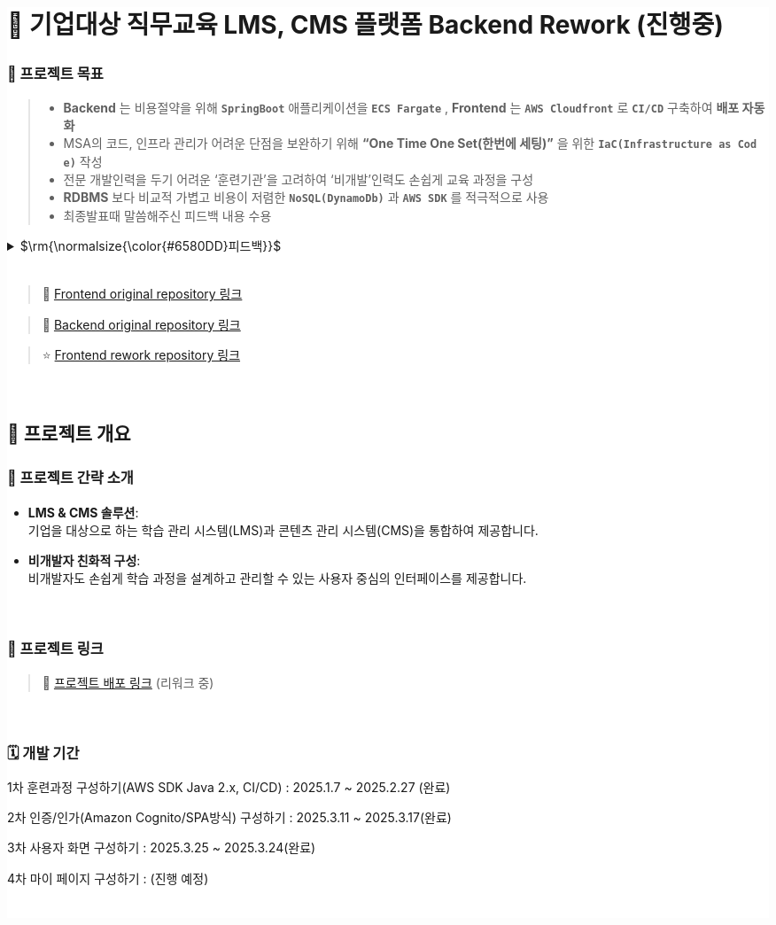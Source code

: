 # 📍 기업대상 직무교육 LMS, CMS 플랫폼 Backend Rework (진행중)

### 🎯 프로젝트 목표

> - **Backend** 는 비용절약을 위해 **`SpringBoot`** 애플리케이션을 **`ECS Fargate`** , **Frontend** 는 **`AWS Cloudfront`** 로 **`CI/CD`** 구축하여 **배포 자동화**
> - MSA의 코드, 인프라 관리가 어려운 단점을 보완하기 위해 **“One Time One Set(한번에 세팅)”** 을 위한 **`IaC(Infrastructure as Code)`** 작성
> - 전문 개발인력을 두기 어려운 ‘훈련기관’을 고려하여 ‘비개발’인력도 손쉽게 교육 과정을 구성
> - **RDBMS** 보다 비교적 가볍고 비용이 저렴한 **`NoSQL(DynamoDb)`** 과 **`AWS SDK`** 를 적극적으로 사용
> - 최종발표때 말씀해주신 피드백 내용 수용

<details><summary>
     $\rm{\normalsize{\color{#6580DD}피드백}}$
  </summary></details>

<br />

> 🔗 [Frontend original repository 링크](https://github.com/AhHimMoYak/lms_fe)

> 🔗 [Backend original repository 링크](https://github.com/AhHimMoYak/lms_be)

> ⭐ [Frontend rework repository 링크](https://github.com/OliveLover/Ahimmoyak-LMS-CMS-Frontend-Rework?tab=readme-ov-file)

<br />

## 🚩 프로젝트 개요

### 📌 프로젝트 간략 소개

- **LMS & CMS 솔루션**:  
  기업을 대상으로 하는 학습 관리 시스템(LMS)과 콘텐츠 관리 시스템(CMS)을 통합하여 제공합니다.
  
- **비개발자 친화적 구성**:  
  비개발자도 손쉽게 학습 과정을 설계하고 관리할 수 있는 사용자 중심의 인터페이스를 제공합니다.

<br />

### 🚧 프로젝트 링크
> 🚧 [프로젝트 배포 링크](https://www.ahimmoyak.shop) (리워크 중)

<br />

### 🗓️ 개발 기간
1차 훈련과정 구성하기(AWS SDK Java 2.x, CI/CD) : 2025.1.7 ~ 2025.2.27 (완료)
 
2차 인증/인가(Amazon Cognito/SPA방식) 구성하기 : 2025.3.11 ~ 2025.3.17(완료)

3차 사용자 화면 구성하기 : 2025.3.25 ~ 2025.3.24(완료)

4차 마이 페이지 구성하기 : (진행 예정)
 
<br />
